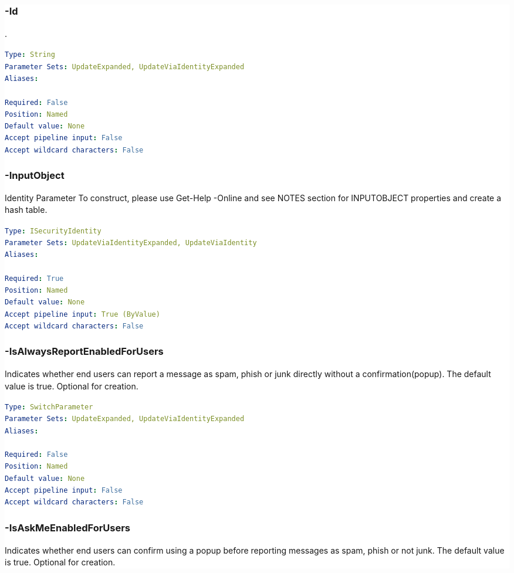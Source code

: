 ### -Id
.

```yaml
Type: String
Parameter Sets: UpdateExpanded, UpdateViaIdentityExpanded
Aliases:

Required: False
Position: Named
Default value: None
Accept pipeline input: False
Accept wildcard characters: False
```

### -InputObject
Identity Parameter
To construct, please use Get-Help -Online and see NOTES section for INPUTOBJECT properties and create a hash table.

```yaml
Type: ISecurityIdentity
Parameter Sets: UpdateViaIdentityExpanded, UpdateViaIdentity
Aliases:

Required: True
Position: Named
Default value: None
Accept pipeline input: True (ByValue)
Accept wildcard characters: False
```

### -IsAlwaysReportEnabledForUsers
Indicates whether end users can report a message as spam, phish or junk directly without a confirmation(popup).
The default value is true.
Optional for creation.

```yaml
Type: SwitchParameter
Parameter Sets: UpdateExpanded, UpdateViaIdentityExpanded
Aliases:

Required: False
Position: Named
Default value: None
Accept pipeline input: False
Accept wildcard characters: False
```

### -IsAskMeEnabledForUsers
Indicates whether end users can confirm using a popup before reporting messages as spam, phish or not junk.
The default value is true.
Optional for creation.
